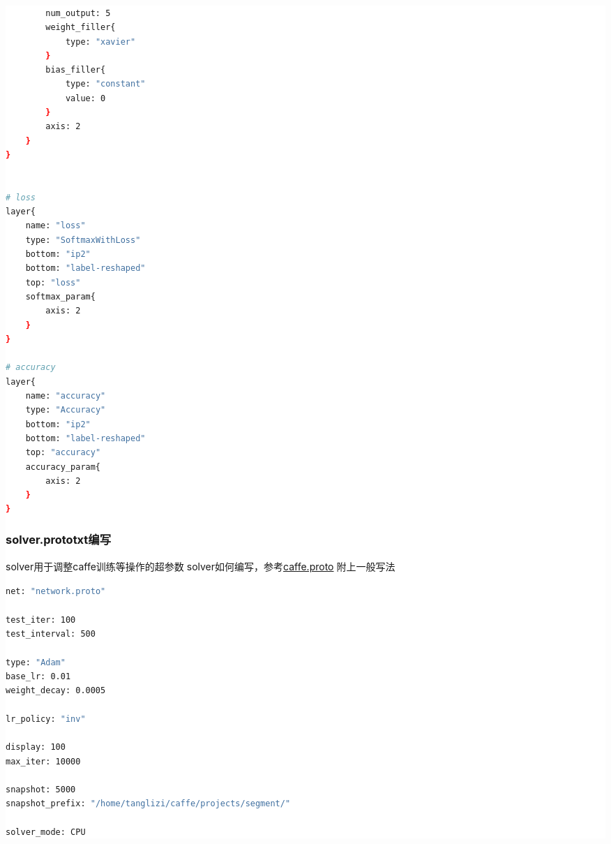 ```bash
		num_output: 5
		weight_filler{
			type: "xavier"
		}
		bias_filler{
			type: "constant"
			value: 0
		}
		axis: 2
	}
}


# loss
layer{
	name: "loss"
	type: "SoftmaxWithLoss"
	bottom: "ip2"
	bottom: "label-reshaped"
	top: "loss"
	softmax_param{
		axis: 2
	}
}

# accuracy
layer{
	name: "accuracy"
	type: "Accuracy"
	bottom: "ip2"
	bottom: "label-reshaped"
	top: "accuracy"
	accuracy_param{
		axis: 2
	}
}
```

### solver.prototxt编写
solver用于调整caffe训练等操作的超参数
solver如何编写，参考[caffe.proto](https://github.com/BVLC/caffe/blob/master/src/caffe/proto/caffe.proto)
附上一般写法

```bash
net: "network.proto"

test_iter: 100
test_interval: 500

type: "Adam"
base_lr: 0.01
weight_decay: 0.0005

lr_policy: "inv"

display: 100
max_iter: 10000

snapshot: 5000
snapshot_prefix: "/home/tanglizi/caffe/projects/segment/"

solver_mode: CPU
```
